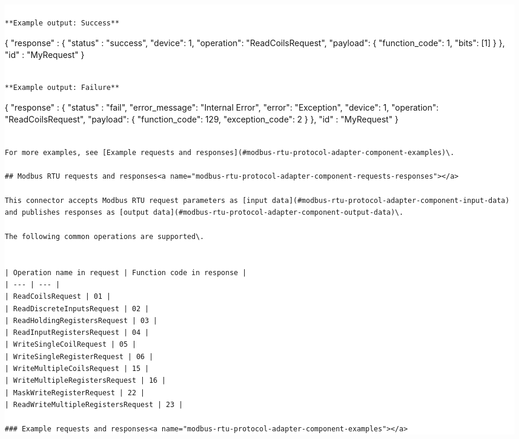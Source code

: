 ```

**Example output: Success**  

```
{
  "response" : {
    "status" : "success",
    "device": 1,
    "operation": "ReadCoilsRequest",
    "payload": {
      "function_code": 1,
      "bits": [1]
    }
  },
  "id" : "MyRequest"
}
```

**Example output: Failure**  

```
{
  "response" : {
    "status" : "fail",
    "error_message": "Internal Error",
    "error": "Exception",
    "device": 1,
    "operation": "ReadCoilsRequest",
    "payload": {
      "function_code": 129,
      "exception_code": 2
    }
  },
  "id" : "MyRequest"
}
```

For more examples, see [Example requests and responses](#modbus-rtu-protocol-adapter-component-examples)\.

## Modbus RTU requests and responses<a name="modbus-rtu-protocol-adapter-component-requests-responses"></a>

This connector accepts Modbus RTU request parameters as [input data](#modbus-rtu-protocol-adapter-component-input-data) and publishes responses as [output data](#modbus-rtu-protocol-adapter-component-output-data)\.

The following common operations are supported\.


| Operation name in request | Function code in response | 
| --- | --- | 
| ReadCoilsRequest | 01 | 
| ReadDiscreteInputsRequest | 02 | 
| ReadHoldingRegistersRequest | 03 | 
| ReadInputRegistersRequest | 04 | 
| WriteSingleCoilRequest | 05 | 
| WriteSingleRegisterRequest | 06 | 
| WriteMultipleCoilsRequest | 15 | 
| WriteMultipleRegistersRequest | 16 | 
| MaskWriteRegisterRequest | 22 | 
| ReadWriteMultipleRegistersRequest | 23 | 

### Example requests and responses<a name="modbus-rtu-protocol-adapter-component-examples"></a>
```